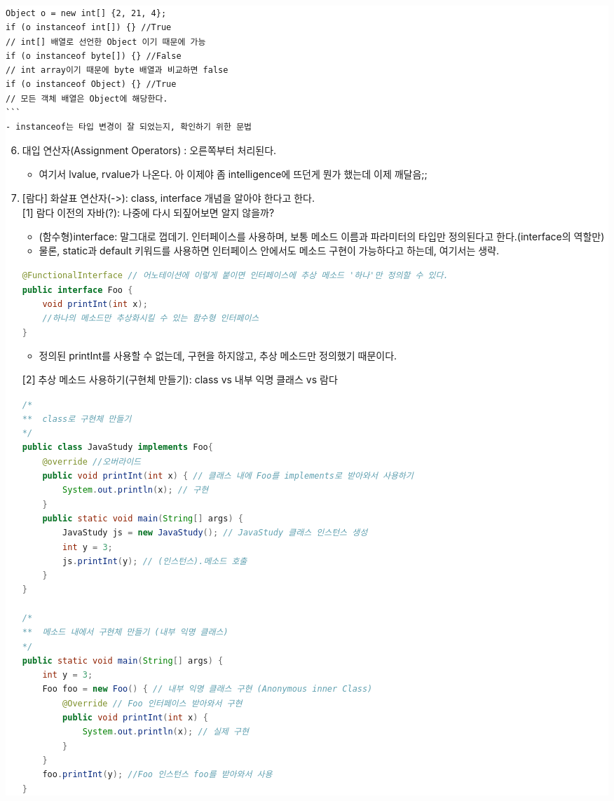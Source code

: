 	Object o = new int[] {2, 21, 4};
	if (o instanceof int[]) {} //True
	// int[] 배열로 선언한 Object 이기 때문에 가능
	if (o instanceof byte[]) {} //False
	// int array이기 때문에 byte 배열과 비교하면 false
	if (o instanceof Object) {} //True
	// 모든 객체 배열은 Object에 해당한다.
	```
	- instanceof는 타입 변경이 잘 되었는지, 확인하기 위한 문법
6. 대입 연산자(Assignment Operators) : 오른쪽부터 처리된다.
	- 여기서 lvalue, rvalue가 나온다. 아 이제야 좀 intelligence에 뜨던게 뭔가 했는데 이제 깨달음;;
7. [람다] 화살표 연산자(->): class, interface 개념을 알아야 한다고 한다.  
	[1] 람다 이전의 자바(?): 나중에 다시 되짚어보면 알지 않을까?
	- (함수형)interface: 말그대로 껍데기. 인터페이스를 사용하며, 보통 메소드 이름과 파라미터의 타입만 정의된다고 한다.(interface의 역할만)
	- 물론, static과 default 키워드를 사용하면 인터페이스 안에서도 메소드 구현이 가능하다고 하는데, 여기서는 생략.
	```java
	@FunctionalInterface // 어노테이션에 이렇게 붙이면 인터페이스에 추상 메소드 '하나'만 정의할 수 있다.
	public interface Foo {
		void printInt(int x);
		//하나의 메소드만 추상화시킬 수 있는 함수형 인터페이스
	}
	```
	- 정의된 printInt를 사용할 수 없는데, 구현을 하지않고, 추상 메소드만 정의했기 때문이다.

	[2] 추상 메소드 사용하기(구현체 만들기): class vs 내부 익명 클래스 vs 람다
	```java
	/*
	**	class로 구현체 만들기
	*/
	public class JavaStudy implements Foo{
		@override //오버라이드
		public void printInt(int x) { // 클래스 내에 Foo를 implements로 받아와서 사용하기
			System.out.println(x); // 구현
		}
		public static void main(String[] args) {
			JavaStudy js = new JavaStudy(); // JavaStudy 클래스 인스턴스 생성
			int y = 3;
			js.printInt(y); // (인스턴스).메소드 호출
		}
	}

	/*
	**	메소드 내에서 구현체 만들기 (내부 익명 클래스)
	*/
	public static void main(String[] args) {
		int y = 3;
		Foo foo = new Foo() { // 내부 익명 클래스 구현 (Anonymous inner Class)
			@Override // Foo 인터페이스 받아와서 구현
			public void printInt(int x) {
				System.out.println(x); // 실제 구현
			}
		}
		foo.printInt(y); //Foo 인스턴스 foo를 받아와서 사용
	}
